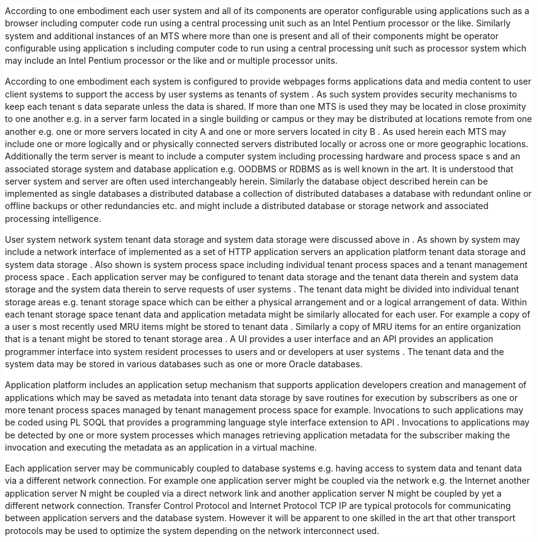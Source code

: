 According to one embodiment each user system and all of its components are operator configurable using applications such as a browser including computer code run using a central processing unit such as an Intel Pentium processor or the like. Similarly system and additional instances of an MTS where more than one is present and all of their components might be operator configurable using application s including computer code to run using a central processing unit such as processor system which may include an Intel Pentium processor or the like and or multiple processor units.

According to one embodiment each system is configured to provide webpages forms applications data and media content to user client systems to support the access by user systems as tenants of system . As such system provides security mechanisms to keep each tenant s data separate unless the data is shared. If more than one MTS is used they may be located in close proximity to one another e.g. in a server farm located in a single building or campus or they may be distributed at locations remote from one another e.g. one or more servers located in city A and one or more servers located in city B . As used herein each MTS may include one or more logically and or physically connected servers distributed locally or across one or more geographic locations. Additionally the term server is meant to include a computer system including processing hardware and process space s and an associated storage system and database application e.g. OODBMS or RDBMS as is well known in the art. It is understood that server system and server are often used interchangeably herein. Similarly the database object described herein can be implemented as single databases a distributed database a collection of distributed databases a database with redundant online or offline backups or other redundancies etc. and might include a distributed database or storage network and associated processing intelligence.

User system network system tenant data storage and system data storage were discussed above in . As shown by system may include a network interface of implemented as a set of HTTP application servers an application platform tenant data storage and system data storage . Also shown is system process space including individual tenant process spaces and a tenant management process space . Each application server may be configured to tenant data storage and the tenant data therein and system data storage and the system data therein to serve requests of user systems . The tenant data might be divided into individual tenant storage areas e.g. tenant storage space which can be either a physical arrangement and or a logical arrangement of data. Within each tenant storage space tenant data and application metadata might be similarly allocated for each user. For example a copy of a user s most recently used MRU items might be stored to tenant data . Similarly a copy of MRU items for an entire organization that is a tenant might be stored to tenant storage area . A UI provides a user interface and an API provides an application programmer interface into system resident processes to users and or developers at user systems . The tenant data and the system data may be stored in various databases such as one or more Oracle databases.

Application platform includes an application setup mechanism that supports application developers creation and management of applications which may be saved as metadata into tenant data storage by save routines for execution by subscribers as one or more tenant process spaces managed by tenant management process space for example. Invocations to such applications may be coded using PL SOQL that provides a programming language style interface extension to API . Invocations to applications may be detected by one or more system processes which manages retrieving application metadata for the subscriber making the invocation and executing the metadata as an application in a virtual machine.

Each application server may be communicably coupled to database systems e.g. having access to system data and tenant data via a different network connection. For example one application server might be coupled via the network e.g. the Internet another application server N might be coupled via a direct network link and another application server N might be coupled by yet a different network connection. Transfer Control Protocol and Internet Protocol TCP IP are typical protocols for communicating between application servers and the database system. However it will be apparent to one skilled in the art that other transport protocols may be used to optimize the system depending on the network interconnect used.
